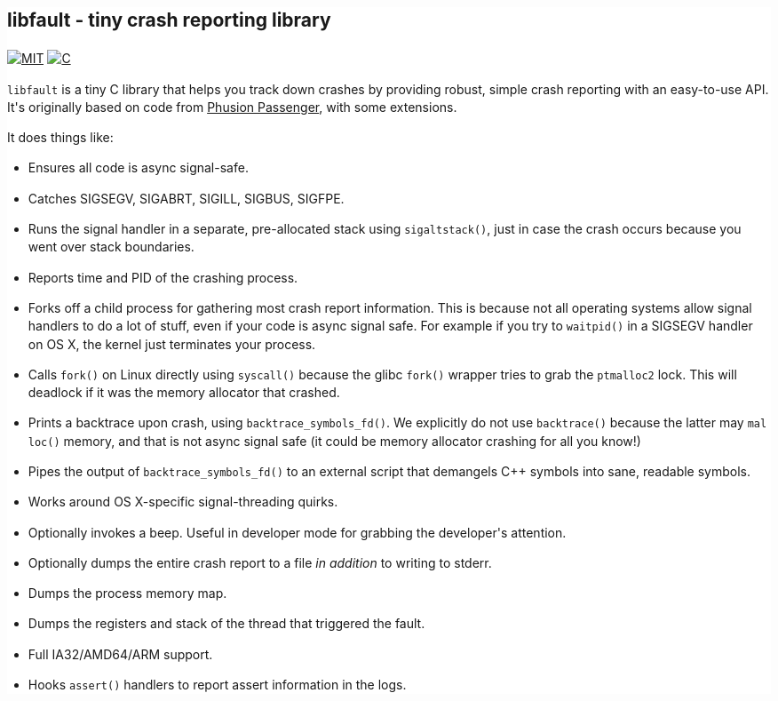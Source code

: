 ## libfault - tiny crash reporting library

[![MIT](http://b.repl.ca/v1/license-BSD3-blue.png)](http://en.wikipedia.org/wiki/BSD_licenses)
[![C](http://b.repl.ca/v1/language-C-yellow.png)](http://en.wikipedia.org/wiki/C_(programming_language))

`libfault` is a tiny C library that helps you track down crashes by
providing robust, simple crash reporting with an easy-to-use API. It's
originally based on code from [Phusion Passenger][phusion], with some
extensions.

[phusion]: http://www.reddit.com/r/programming/comments/13vmik/redis_crashes_a_small_rant_about_software/c783lzx

It does things like:

  - Ensures all code is async signal-safe.

  - Catches SIGSEGV, SIGABRT, SIGILL, SIGBUS, SIGFPE.

  - Runs the signal handler in a separate, pre-allocated stack using
    `sigaltstack()`, just in case the crash occurs because you went
    over stack boundaries.

  - Reports time and PID of the crashing process.

  - Forks off a child process for gathering most crash report
    information. This is because not all operating systems allow
    signal handlers to do a lot of stuff, even if your code is async
    signal safe. For example if you try to `waitpid()` in a SIGSEGV
    handler on OS X, the kernel just terminates your process.

  - Calls `fork()` on Linux directly using `syscall()` because the
    glibc `fork()` wrapper tries to grab the `ptmalloc2` lock. This
    will deadlock if it was the memory allocator that crashed.

  - Prints a backtrace upon crash, using `backtrace_symbols_fd()`. We
    explicitly do not use `backtrace()` because the latter may
    `malloc()` memory, and that is not async signal safe (it could be
    memory allocator crashing for all you know!)

  - Pipes the output of `backtrace_symbols_fd()` to an external script
    that demangels C++ symbols into sane, readable symbols.

  - Works around OS X-specific signal-threading quirks.

  - Optionally invokes a beep. Useful in developer mode for grabbing
    the developer's attention.

  - Optionally dumps the entire crash report to a file *in addition*
    to writing to stderr.

  - Dumps the process memory map.

  - Dumps the registers and stack of the thread that triggered the
    fault.

  - Full IA32/AMD64/ARM support.

  - Hooks `assert()` handlers to report assert information in the logs.


[contribute]: https://github.com/thoughtpolice/libfault/blob/master/CONTRIBUTING.md
[issue tracker]: http://github.com/thoughtpolice/libfault/issues
[gh]: http://github.com/thoughtpolice/libfault
[bb]: http://bitbucket.org/thoughtpolice/libfault